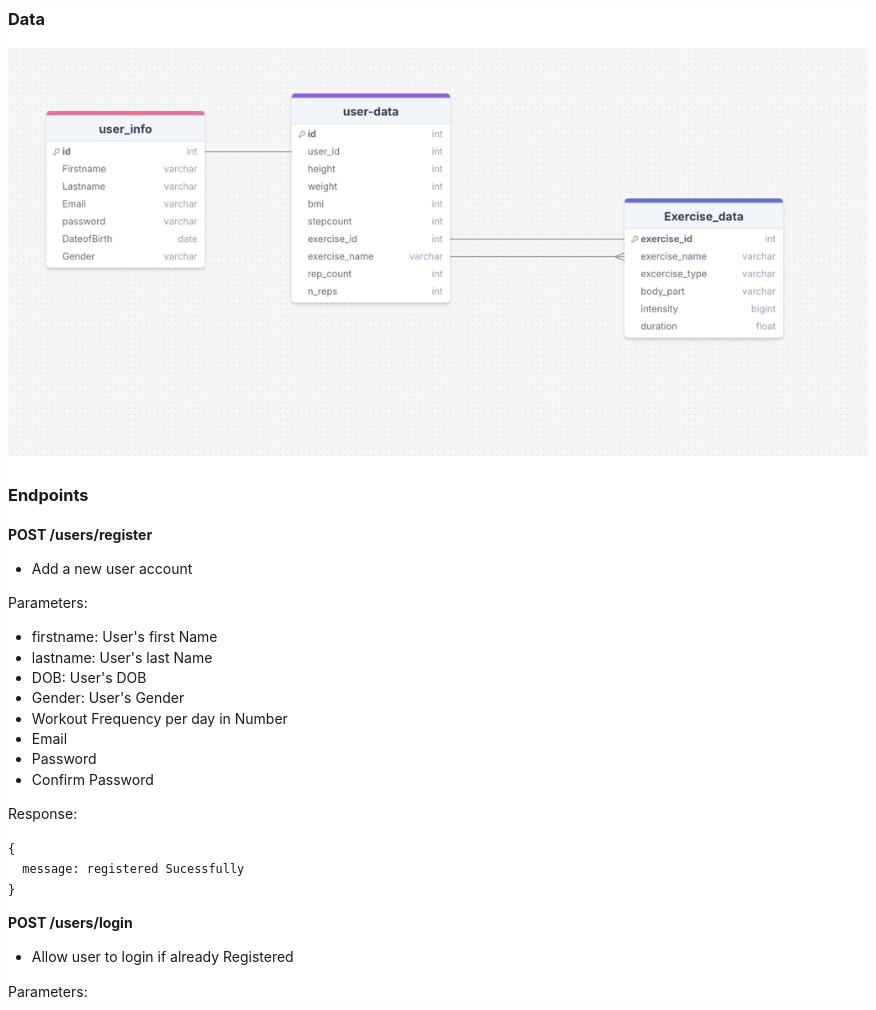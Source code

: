 ### Data

![](mock-db.png)

### Endpoints

**POST /users/register**

- Add a new user account

Parameters:

- firstname: User's first Name
- lastname: User's last Name
- DOB: User's DOB
- Gender: User's Gender
- Workout Frequency per day in Number
- Email
- Password
- Confirm Password

Response:

```
{
  message: registered Sucessfully
}
```

**POST /users/login**

- Allow user to login if already Registered

Parameters:
